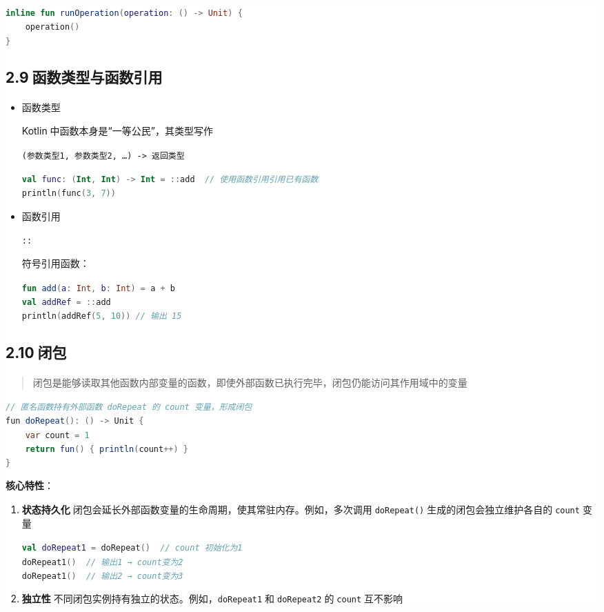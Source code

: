   ```kotlin
  inline fun runOperation(operation: () -> Unit) {
      operation()
  }
  ```

## 2.9 函数类型与函数引用

- 函数类型

  Kotlin 中函数本身是“一等公民”，其类型写作 

  ```
  (参数类型1, 参数类型2, …) -> 返回类型
  ```

  ```kotlin
  val func: (Int, Int) -> Int = ::add  // 使用函数引用引用已有函数
  println(func(3, 7))
  ```

- 函数引用

  ```
  ::
  ```

   符号引用函数：

  ```kotlin
  fun add(a: Int, b: Int) = a + b
  val addRef = ::add
  println(addRef(5, 10)) // 输出 15
  ```

## 2.10 闭包

> 闭包是能够读取其他函数内部变量的函数，即使外部函数已执行完毕，闭包仍能访问其作用域中的变量

```java
// 匿名函数持有外部函数 doRepeat 的 count 变量，形成闭包
fun doRepeat(): () -> Unit {
    var count = 1
    return fun() { println(count++) }
}
```

**核心特性**：

1. **状态持久化**
   闭包会延长外部函数变量的生命周期，使其常驻内存。例如，多次调用 `doRepeat()` 生成的闭包会独立维护各自的 `count` 变量

   ```kotlin
   val doRepeat1 = doRepeat()  // count 初始化为1
   doRepeat1()  // 输出1 → count变为2
   doRepeat1()  // 输出2 → count变为3
   ```

2. **独立性**
   不同闭包实例持有独立的状态。例如，`doRepeat1` 和 `doRepeat2` 的 `count` 互不影响
